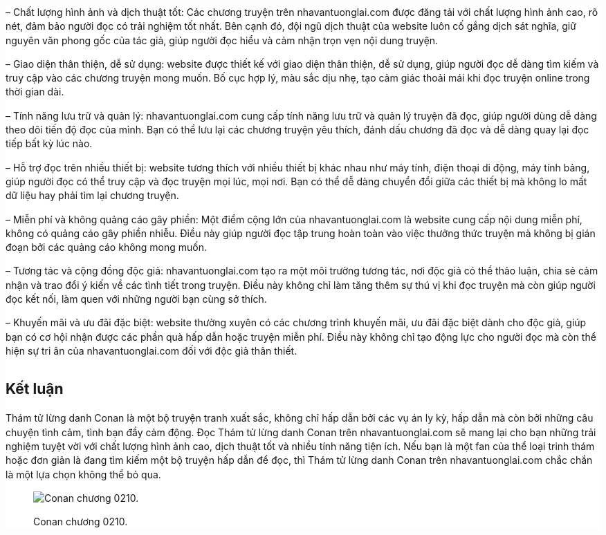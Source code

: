– Chất lượng hình ảnh và dịch thuật tốt: Các chương truyện trên nhavantuonglai.com được đăng tải với chất lượng hình ảnh cao, rõ nét, đảm bảo người đọc có trải nghiệm tốt nhất. Bên cạnh đó, đội ngũ dịch thuật của website luôn cố gắng dịch sát nghĩa, giữ nguyên văn phong gốc của tác giả, giúp người đọc hiểu và cảm nhận trọn vẹn nội dung truyện.

– Giao diện thân thiện, dễ sử dụng: website được thiết kế với giao diện thân thiện, dễ sử dụng, giúp người đọc dễ dàng tìm kiếm và truy cập vào các chương truyện mong muốn. Bố cục hợp lý, màu sắc dịu nhẹ, tạo cảm giác thoải mái khi đọc truyện online trong thời gian dài.

– Tính năng lưu trữ và quản lý: nhavantuonglai.com cung cấp tính năng lưu trữ và quản lý truyện đã đọc, giúp người dùng dễ dàng theo dõi tiến độ đọc của mình. Bạn có thể lưu lại các chương truyện yêu thích, đánh dấu chương đã đọc và dễ dàng quay lại đọc tiếp bất kỳ lúc nào.

– Hỗ trợ đọc trên nhiều thiết bị: website tương thích với nhiều thiết bị khác nhau như máy tính, điện thoại di động, máy tính bảng, giúp người đọc có thể truy cập và đọc truyện mọi lúc, mọi nơi. Bạn có thể dễ dàng chuyển đổi giữa các thiết bị mà không lo mất dữ liệu hay phải tìm lại chương truyện.

– Miễn phí và không quảng cáo gây phiền: Một điểm cộng lớn của nhavantuonglai.com là website cung cấp nội dung miễn phí, không có quảng cáo gây phiền nhiễu. Điều này giúp người đọc tập trung hoàn toàn vào việc thưởng thức truyện mà không bị gián đoạn bởi các quảng cáo không mong muốn.

– Tương tác và cộng đồng độc giả: nhavantuonglai.com tạo ra một môi trường tương tác, nơi độc giả có thể thảo luận, chia sẻ cảm nhận và trao đổi ý kiến về các tình tiết trong truyện. Điều này không chỉ làm tăng thêm sự thú vị khi đọc truyện mà còn giúp người đọc kết nối, làm quen với những người bạn cùng sở thích.

– Khuyến mãi và ưu đãi đặc biệt: website thường xuyên có các chương trình khuyến mãi, ưu đãi đặc biệt dành cho độc giả, giúp bạn có cơ hội nhận được các phần quà hấp dẫn hoặc truyện miễn phí. Điều này không chỉ tạo động lực cho người đọc mà còn thể hiện sự tri ân của nhavantuonglai.com đối với độc giả thân thiết.

## Kết luận

Thám tử lừng danh Conan là một bộ truyện tranh xuất sắc, không chỉ hấp dẫn bởi các vụ án ly kỳ, hấp dẫn mà còn bởi những câu chuyện tình cảm, tình bạn đầy cảm động. Đọc Thám tử lừng danh Conan trên nhavantuonglai.com sẽ mang lại cho bạn những trải nghiệm tuyệt vời với chất lượng hình ảnh cao, dịch thuật tốt và nhiều tính năng tiện ích. Nếu bạn là một fan của thể loại trinh thám hoặc đơn giản là đang tìm kiếm một bộ truyện hấp dẫn để đọc, thì Thám tử lừng danh Conan trên nhavantuonglai.com chắc chắn là một lựa chọn không thể bỏ qua.

<figure><img src="https://data.nhavantuonglai.com/image/illustrations/cover-nhavantuonglai-com-0210.jpg" alt="Conan chương 0210." title="Conan chương 0210." height=100% width=100%><figcaption><p>Conan chương 0210.</p></figcaption></figure>